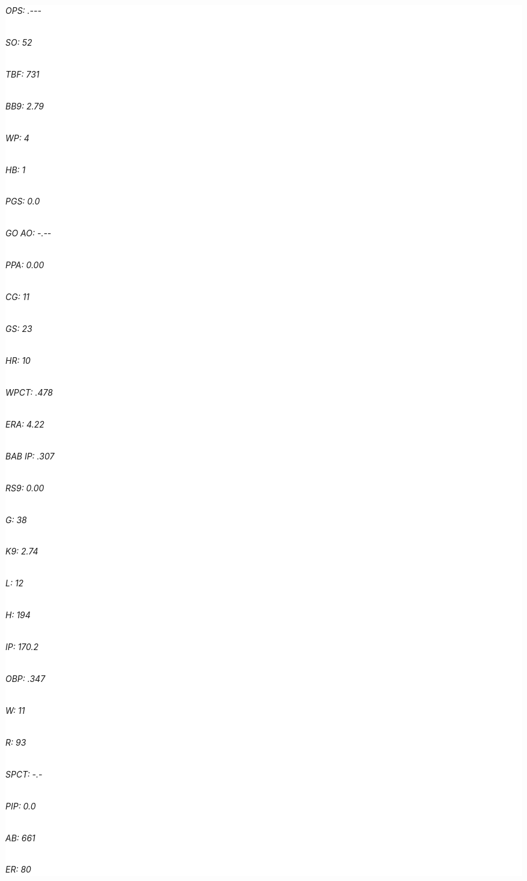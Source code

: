 ###### OPS: .---
###### SO: 52
###### TBF: 731
###### BB9: 2.79
###### WP: 4
###### HB: 1
###### PGS: 0.0
###### GO AO: -.--
###### PPA: 0.00
###### CG: 11
###### GS: 23
###### HR: 10
###### WPCT: .478
###### ERA: 4.22
###### BAB IP: .307
###### RS9: 0.00
###### G: 38
###### K9: 2.74
###### L: 12
###### H: 194
###### IP: 170.2
###### OBP: .347
###### W: 11
###### R: 93
###### SPCT: -.-
###### PIP: 0.0
###### AB: 661
###### ER: 80
